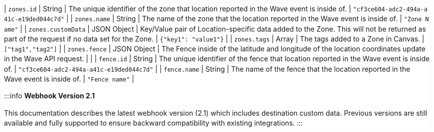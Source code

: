 | `zones.id`                    | String      | The unique identifier of the zone that location reported in the Wave event is inside of.                                                             | `"cf3ce604-adc2-494a-a41c-e19ded044c7d"` |
| `zones.name`                  | String      | The name of the zone that the location reported in the Wave event is inside of.                                                                      | `"Zone Name"`                            |
| `zones.customData`            | JSON Object | Key/Value pair of Location-specific data added to the Zone. This will not be returned as part of the request if no data set for the Zone.            | `{"key1": "value1"}`                     |
| `zones.tags`                  | Array       | The tags added to a Zone in Canvas.                                                                                                                  | `["tag1","tag2"]`                        |
| `zones.fence`                 | JSON Object | The Fence inside of the latitude and longitude of the location coordinates update in the Wave API request.                                           |                                          |
| `fence.id`                    | String      | The unique identifier of the fence that location reported in the Wave event is inside of.                                                            | `"cf3ce604-adc2-494a-a41c-e19ded044c7d"` |
| `fence.name`                  | String      | The name of the fence that the location reported in the Wave event is inside of.                                                                     | `"Fence name"`                           |

:::info
**Webhook Version 2.1**

This documentation describes the latest webhook version (2.1) which includes destination custom data. 
Previous versions are still available and fully supported to ensure backward compatibility with existing integrations.
:::